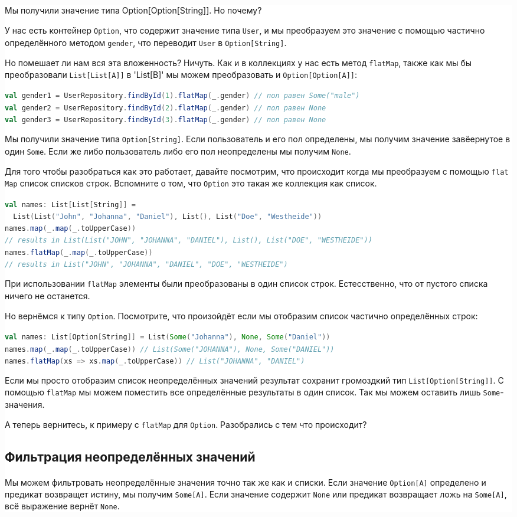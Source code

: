 Мы получили значение типа Option[Option[String]]. Но почему?

У нас есть контейнер `Option`, что содержит значение типа `User`, и мы преобразуем это
значение с помощью частично определённого методом `gender`, что переводит `User` в `Option[String]`.

Но помешает ли нам вся эта вложенность? Ничуть. Как и в коллекциях у нас есть метод `flatMap`,
также как мы бы преобразовали `List[List[A]]` в 'List[B]' мы можем преобразовать и `Option[Option[A]]`:

~~~scala
val gender1 = UserRepository.findById(1).flatMap(_.gender) // пол равен Some("male")
val gender2 = UserRepository.findById(2).flatMap(_.gender) // пол равен None
val gender3 = UserRepository.findById(3).flatMap(_.gender) // пол равен None
~~~

Мы получили значение типа `Option[String]`. Если пользователь и его пол определены, мы получим
значение завёернутое в один `Some`. Если же либо пользователь либо его пол неопределены мы
получим `None`.

Для того чтобы разобраться как это работает, давайте посмотрим, что происходит когда мы
преобразуем с помощью `flatMap` список списков строк. Вспомните о том, что `Option` 
это такая же коллекция как список. 

~~~scala
val names: List[List[String]] =
  List(List("John", "Johanna", "Daniel"), List(), List("Doe", "Westheide"))
names.map(_.map(_.toUpperCase))
// results in List(List("JOHN", "JOHANNA", "DANIEL"), List(), List("DOE", "WESTHEIDE"))
names.flatMap(_.map(_.toUpperCase))
// results in List("JOHN", "JOHANNA", "DANIEL", "DOE", "WESTHEIDE")
~~~

При использовании `flatMap` элементы были преобразованы в один список строк. 
Естесственно, что от пустого списка ничего не останется. 

Но вернёмся к типу `Option`. Посмотрите, что произойдёт если мы отобразим
список частично определённых строк:

~~~scala
val names: List[Option[String]] = List(Some("Johanna"), None, Some("Daniel"))
names.map(_.map(_.toUpperCase)) // List(Some("JOHANNA"), None, Some("DANIEL"))
names.flatMap(xs => xs.map(_.toUpperCase)) // List("JOHANNA", "DANIEL")
~~~

Если мы просто отобразим список неопределённых значений результат сохранит 
громоздкий тип `List[Option[String]]`. С помощью `flatMap` мы можем поместить
все определённые результаты в один список. Так мы можем оставить лишь `Some`-значения.

А теперь вернитесь, к примеру с `flatMap` для `Option`. Разобрались с тем что происходит?


Фильтрация неопределённых значений
----------------------------------------------------------

Мы можем фильтровать неопределённые значения точно так же как и списки. 
Если значение `Option[A]` определено и предикат возвращет истину, мы получим `Some[A]`.
Если значение содержит `None` или предикат возвращает ложь на `Some[A]`, всё 
выражение вернёт `None`.
